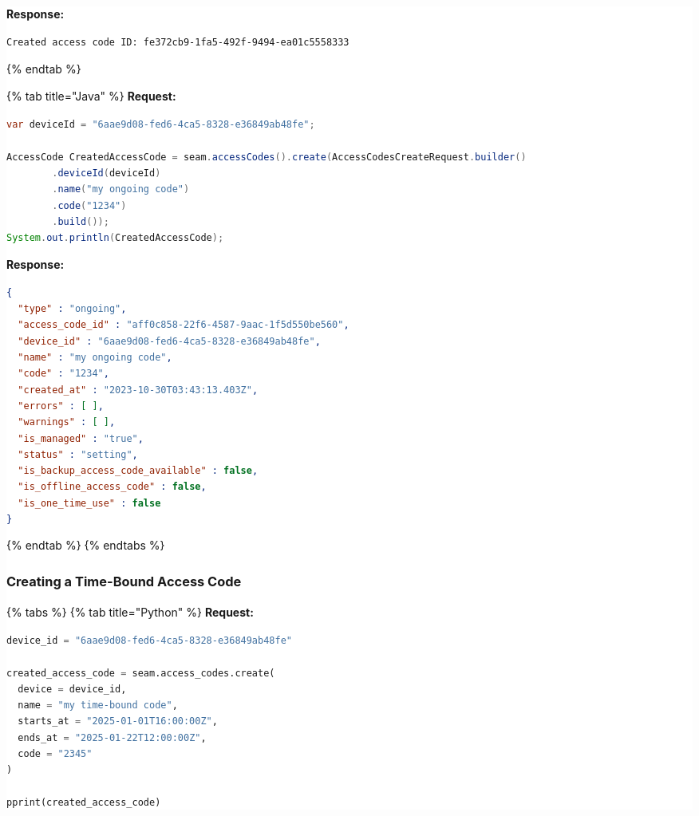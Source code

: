 **Response:**

```
Created access code ID: fe372cb9-1fa5-492f-9494-ea01c5558333
```
{% endtab %}

{% tab title="Java" %}
**Request:**

```java
var deviceId = "6aae9d08-fed6-4ca5-8328-e36849ab48fe";

AccessCode CreatedAccessCode = seam.accessCodes().create(AccessCodesCreateRequest.builder()
        .deviceId(deviceId)
        .name("my ongoing code")
        .code("1234")
        .build());
System.out.println(CreatedAccessCode);
```

**Response:**

```json
{
  "type" : "ongoing",
  "access_code_id" : "aff0c858-22f6-4587-9aac-1f5d550be560",
  "device_id" : "6aae9d08-fed6-4ca5-8328-e36849ab48fe",
  "name" : "my ongoing code",
  "code" : "1234",
  "created_at" : "2023-10-30T03:43:13.403Z",
  "errors" : [ ],
  "warnings" : [ ],
  "is_managed" : "true",
  "status" : "setting",
  "is_backup_access_code_available" : false,
  "is_offline_access_code" : false,
  "is_one_time_use" : false
}
```
{% endtab %}
{% endtabs %}

### Creating a Time-Bound Access Code

{% tabs %}
{% tab title="Python" %}
**Request:**

```python
device_id = "6aae9d08-fed6-4ca5-8328-e36849ab48fe"

created_access_code = seam.access_codes.create(
  device = device_id,
  name = "my time-bound code",
  starts_at = "2025-01-01T16:00:00Z",
  ends_at = "2025-01-22T12:00:00Z",
  code = "2345"
)

pprint(created_access_code)
```
